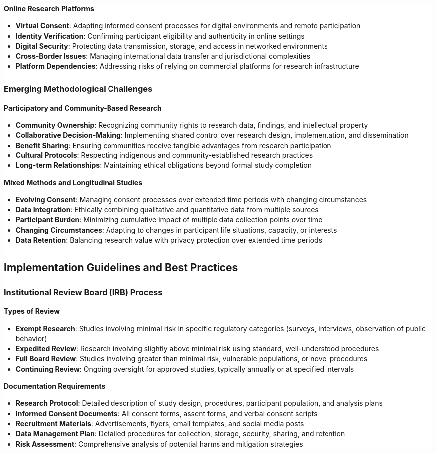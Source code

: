 **Online Research Platforms**
- **Virtual Consent**: Adapting informed consent processes for digital environments and remote participation
- **Identity Verification**: Confirming participant eligibility and authenticity in online settings
- **Digital Security**: Protecting data transmission, storage, and access in networked environments
- **Cross-Border Issues**: Managing international data transfer and jurisdictional complexities
- **Platform Dependencies**: Addressing risks of relying on commercial platforms for research infrastructure

### Emerging Methodological Challenges

**Participatory and Community-Based Research**
- **Community Ownership**: Recognizing community rights to research data, findings, and intellectual property
- **Collaborative Decision-Making**: Implementing shared control over research design, implementation, and dissemination
- **Benefit Sharing**: Ensuring communities receive tangible advantages from research participation
- **Cultural Protocols**: Respecting indigenous and community-established research practices
- **Long-term Relationships**: Maintaining ethical obligations beyond formal study completion

**Mixed Methods and Longitudinal Studies**
- **Evolving Consent**: Managing consent processes over extended time periods with changing circumstances
- **Data Integration**: Ethically combining qualitative and quantitative data from multiple sources
- **Participant Burden**: Minimizing cumulative impact of multiple data collection points over time
- **Changing Circumstances**: Adapting to changes in participant life situations, capacity, or interests
- **Data Retention**: Balancing research value with privacy protection over extended time periods

## Implementation Guidelines and Best Practices

### Institutional Review Board (IRB) Process

**Types of Review**
- **Exempt Research**: Studies involving minimal risk in specific regulatory categories (surveys, interviews, observation of public behavior)
- **Expedited Review**: Research involving slightly above minimal risk using standard, well-understood procedures
- **Full Board Review**: Studies involving greater than minimal risk, vulnerable populations, or novel procedures
- **Continuing Review**: Ongoing oversight for approved studies, typically annually or at specified intervals

**Documentation Requirements**
- **Research Protocol**: Detailed description of study design, procedures, participant population, and analysis plans
- **Informed Consent Documents**: All consent forms, assent forms, and verbal consent scripts
- **Recruitment Materials**: Advertisements, flyers, email templates, and social media posts
- **Data Management Plan**: Detailed procedures for collection, storage, security, sharing, and retention
- **Risk Assessment**: Comprehensive analysis of potential harms and mitigation strategies
